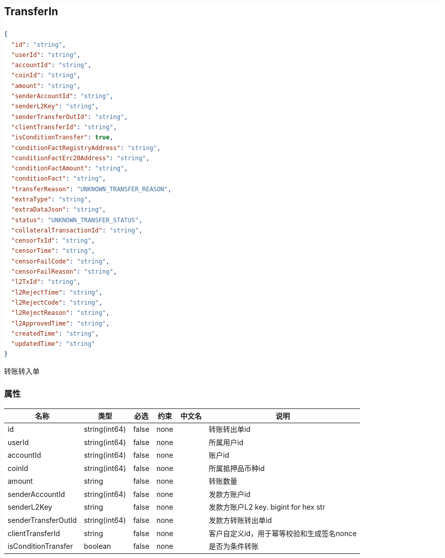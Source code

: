 <h2 id="tocS_TransferIn">TransferIn</h2>

<a id="schematransferin"></a>
<a id="schema_TransferIn"></a>
<a id="tocStransferin"></a>
<a id="tocstransferin"></a>

```json
{
  "id": "string",
  "userId": "string",
  "accountId": "string",
  "coinId": "string",
  "amount": "string",
  "senderAccountId": "string",
  "senderL2Key": "string",
  "senderTransferOutId": "string",
  "clientTransferId": "string",
  "isConditionTransfer": true,
  "conditionFactRegistryAddress": "string",
  "conditionFactErc20Address": "string",
  "conditionFactAmount": "string",
  "conditionFact": "string",
  "transferReason": "UNKNOWN_TRANSFER_REASON",
  "extraType": "string",
  "extraDataJson": "string",
  "status": "UNKNOWN_TRANSFER_STATUS",
  "collateralTransactionId": "string",
  "censorTxId": "string",
  "censorTime": "string",
  "censorFailCode": "string",
  "censorFailReason": "string",
  "l2TxId": "string",
  "l2RejectTime": "string",
  "l2RejectCode": "string",
  "l2RejectReason": "string",
  "l2ApprovedTime": "string",
  "createdTime": "string",
  "updatedTime": "string"
}

```

转账转入单

### 属性

|名称|类型|必选|约束|中文名|说明|
|---|---|---|---|---|---|
|id|string(int64)|false|none||转账转出单id|
|userId|string(int64)|false|none||所属用户id|
|accountId|string(int64)|false|none||账户id|
|coinId|string(int64)|false|none||所属抵押品币种id|
|amount|string|false|none||转账数量|
|senderAccountId|string(int64)|false|none||发款方账户id|
|senderL2Key|string|false|none||发款方账户L2 key. bigint for hex str|
|senderTransferOutId|string(int64)|false|none||发款方转账转出单id|
|clientTransferId|string|false|none||客户自定义id，用于幂等校验和生成签名nonce|
|isConditionTransfer|boolean|false|none||是否为条件转账|